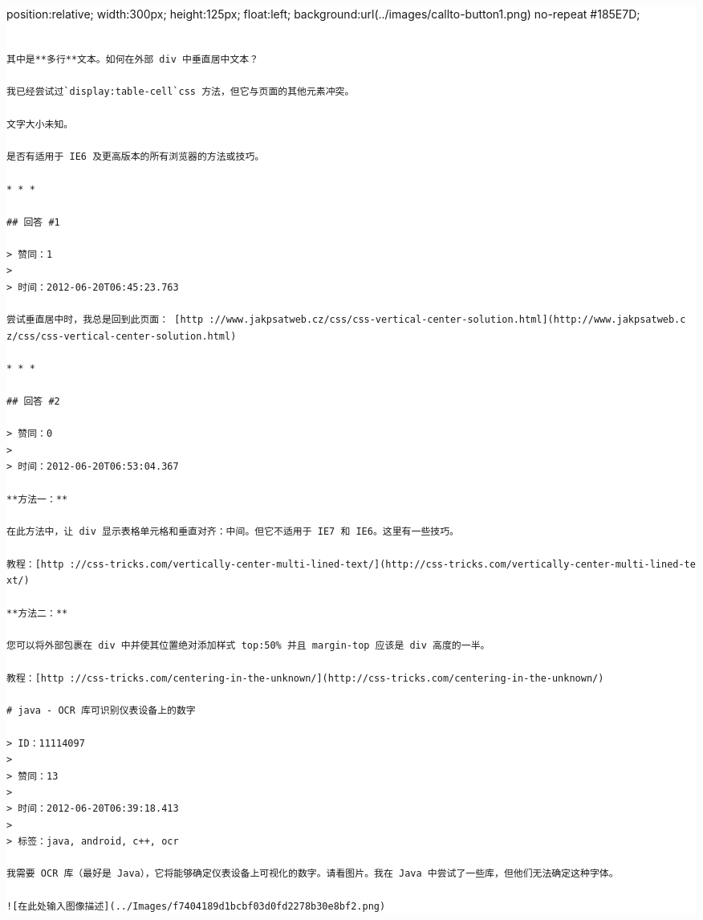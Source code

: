 ```

```
position:relative;
width:300px;
height:125px;
float:left;
background:url(../images/callto-button1.png) no-repeat #185E7D; 
```

其中是**多行**文本。如何在外部 div 中垂直居中文本？

我已经尝试过`display:table-cell`css 方法，但它与页面的其他元素冲突。

文字大小未知。

是否有适用于 IE6 及更高版本的所有浏览器的方法或技巧。

* * *

## 回答 #1

> 赞同：1
> 
> 时间：2012-06-20T06:45:23.763

尝试垂直居中时，我总是回到此页面： [http ://www.jakpsatweb.cz/css/css-vertical-center-solution.html](http://www.jakpsatweb.cz/css/css-vertical-center-solution.html)

* * *

## 回答 #2

> 赞同：0
> 
> 时间：2012-06-20T06:53:04.367

**方法一：**

在此方法中，让 div 显示表格单元格和垂直对齐：中间。但它不适用于 IE7 和 IE6。这里有一些技巧。

教程：[http ://css-tricks.com/vertically-center-multi-lined-text/](http://css-tricks.com/vertically-center-multi-lined-text/)

**方法二：**

您可以将外部包裹在 div 中并使其位置绝对添加样式 top:50% 并且 margin-top 应该是 div 高度的一半。

教程：[http ://css-tricks.com/centering-in-the-unknown/](http://css-tricks.com/centering-in-the-unknown/)

# java - OCR 库可识别仪表设备上的数字

> ID：11114097
> 
> 赞同：13
> 
> 时间：2012-06-20T06:39:18.413
> 
> 标签：java, android, c++, ocr

我需要 OCR 库（最好是 Java），它将能够确定仪表设备上可视化的数字。请看图片。我在 Java 中尝试了一些库，但他们无法确定这种字体。

![在此处输入图像描述](../Images/f7404189d1bcbf03d0fd2278b30e8bf2.png)
```